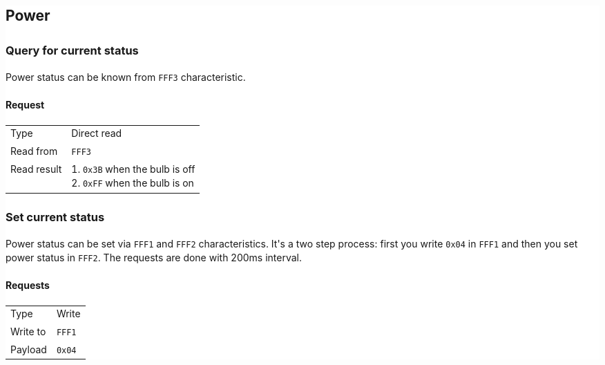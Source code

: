 ## Power

### Query for current status

Power status can be known from `FFF3` characteristic.

#### Request

<table>
	<tbody>
		<tr>
			<td>Type</td>
			<td>Direct read</td>
		</tr>
		<tr>
			<td>Read from</td>
			<td><code>FFF3</code></td>
		</tr>
		<tr>
			<td>Read result</td>
			<td>
				1. <code>0x3B</code> when the bulb is off<br/>
				2. <code>0xFF</code> when the bulb is on
			</td>
		</tr>
	</tbody>
</table>

### Set current status

Power status can be set via `FFF1` and `FFF2` characteristics. It's a two step process: first you write `0x04` in `FFF1` and then you set power status in `FFF2`. The requests are done with 200ms interval.

#### Requests

<table>
	<tbody>
		<tr>
			<td>Type</td>
			<td>Write</td>
		</tr>
		<tr>
			<td>Write to</td>
			<td><code>FFF1</code></td>
		</tr>
		<tr>
			<td>Payload</td>
			<td><code>0x04</code></td>
		</tr>
	</tbody>
</table>
